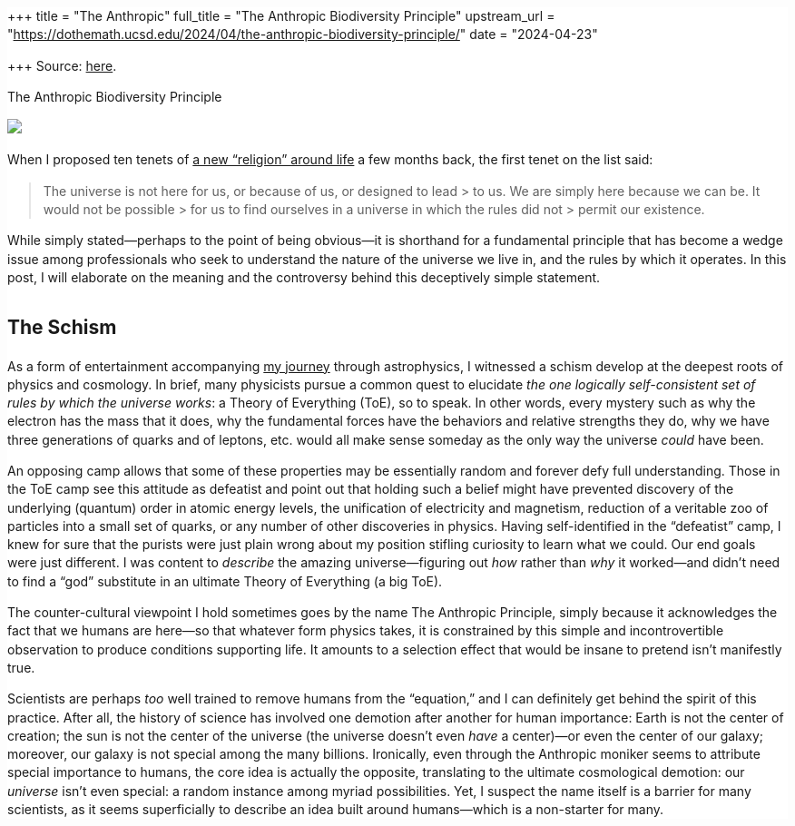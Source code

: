 +++
title = "The Anthropic"
full_title = "The Anthropic Biodiversity Principle"
upstream_url = "https://dothemath.ucsd.edu/2024/04/the-anthropic-biodiversity-principle/"
date = "2024-04-23"

+++
Source: [here](https://dothemath.ucsd.edu/2024/04/the-anthropic-biodiversity-principle/).

The Anthropic Biodiversity Principle

[![](https://dothemath.ucsd.edu/wp-content/uploads/2024/04/Copernican-1024x864.jpg)](https://dothemath.ucsd.edu/wp-content/uploads/2024/04/Copernican.jpg)

When I proposed ten tenets of [a new “religion” around life](https://dothemath.ucsd.edu/2024/01/a-religion-of-life/) a few months back, the first tenet on the list said:

> The universe is not here for us, or because of us, or designed to lead > to us. We are simply here because we can be. It would not be possible > for us to find ourselves in a universe in which the rules did not > permit our existence.

While simply stated—perhaps to the point of being obvious—it is shorthand for a fundamental principle that has become a wedge issue among professionals who seek to understand the nature of the universe we live in, and the rules by which it operates. In this post, I will elaborate on the meaning and the controversy behind this deceptively simple statement.

## The Schism

As a form of entertainment accompanying [my journey](https://dothemath.ucsd.edu/2023/12/confessions-of-a-disillusioned-scientist/) through astrophysics, I witnessed a schism develop at the deepest roots of physics and cosmology. In brief, many physicists pursue a common quest to elucidate *the one logically self-consistent set of rules by which the universe works*: a Theory of Everything (ToE), so to speak. In other words, every mystery such as why the electron has the mass that it does, why the fundamental forces have the behaviors and relative strengths they do, why we have three generations of quarks and of leptons, etc. would all make sense someday as the only way the universe *could* have been.

An opposing camp allows that some of these properties may be essentially random and forever defy full understanding. Those in the ToE camp see this attitude as defeatist and point out that holding such a belief might have prevented discovery of the underlying (quantum) order in atomic energy levels, the unification of electricity and magnetism, reduction of a veritable zoo of particles into a small set of quarks, or any number of other discoveries in physics. Having self-identified in the “defeatist” camp, I knew for sure that the purists were just plain wrong about my position stifling curiosity to learn what we could. Our end goals were just different. I was content to *describe* the amazing universe—figuring out *how* rather than *why* it worked—and didn’t need to find a “god” substitute in an ultimate Theory of Everything (a big ToE).

The counter-cultural viewpoint I hold sometimes goes by the name The Anthropic Principle, simply because it acknowledges the fact that we humans are here—so that whatever form physics takes, it is constrained by this simple and incontrovertible observation to produce conditions supporting life. It amounts to a selection effect that would be insane to pretend isn’t manifestly true.

Scientists are perhaps *too* well trained to remove humans from the “equation,” and I can definitely get behind the spirit of this practice. After all, the history of science has involved one demotion after another for human importance: Earth is not the center of creation; the sun is not the center of the universe (the universe doesn’t even *have* a center)—or even the center of our galaxy; moreover, our galaxy is not special among the many billions. Ironically, even through the Anthropic moniker seems to attribute special importance to humans, the core idea is actually the opposite, translating to the ultimate cosmological demotion: our *universe* isn’t even special: a random instance among myriad possibilities. Yet, I suspect the name itself is a barrier for many scientists, as it seems superficially to describe an idea built around humans—which is a non-starter for many.
